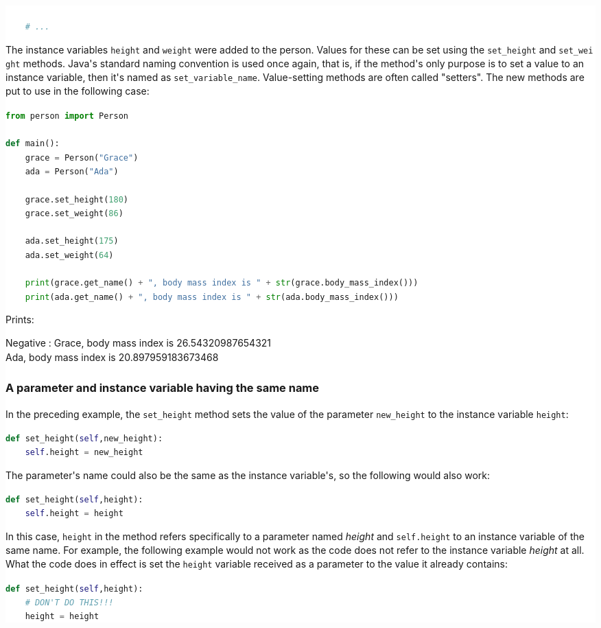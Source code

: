 ```python

    # ...
```

The instance variables `height` and `weight` were added to the person. Values for these can be set using the `set_height` and `set_weight` methods. Java's standard naming convention is used once again, that is, if the method's only purpose is to set a value to an instance variable, then it's named as `set_variable_name`. Value-setting methods are often called "setters". The new methods are put to use in the following case:

```python
from person import Person

def main():
    grace = Person("Grace")
    ada = Person("Ada")

    grace.set_height(180)
    grace.set_weight(86)

    ada.set_height(175)
    ada.set_weight(64)

    print(grace.get_name() + ", body mass index is " + str(grace.body_mass_index()))
    print(ada.get_name() + ", body mass index is " + str(ada.body_mass_index()))
```

Prints:

Negative
: Grace, body mass index is 26.54320987654321 <br> Ada, body mass index is 20.897959183673468

### A parameter and instance variable having the same name

In the preceding example, the `set_height` method sets the value of the parameter `new_height` to the instance variable `height`:

```python
def set_height(self,new_height):
    self.height = new_height
```

The parameter's name could also be the same as the instance variable's, so the following would also work:

```python
def set_height(self,height):
    self.height = height
```

In this case, `height` in the method refers specifically to a parameter named _height_ and `self.height` to an instance variable of the same name. For example, the following example would not work as the code does not refer to the instance variable _height_ at all. What the code does in effect is set the `height` variable received as a parameter to the value it already contains:

```python
def set_height(self,height):
    # DON'T DO THIS!!!
    height = height
```

